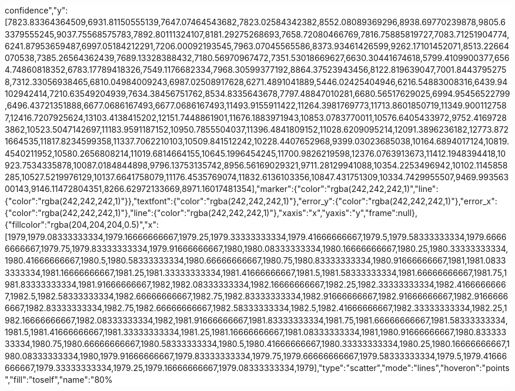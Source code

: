 confidence","y":[7823.83364364509,6931.81150555139,7647.07464543682,7823.02584342382,8552.08089369296,8938.69770239878,9805.63379555245,9037.75568575783,7892.80111324107,8181.29275268693,7658.72080466769,7816.75885819727,7083.71251904774,6241.87953659487,6997.05184212291,7206.00092193545,7963.07045565586,8373.93461426599,9262.17101452071,8513.22664070538,7385.26564362439,7689.13328388432,7180.56970967472,7351.53018669627,6630.30441674618,5799.4109900377,6564.74860818352,6783.17789418326,7549.1176682334,7968.30599377192,8864.37523943456,8122.819639047,7001.84437952758,7312.33056938465,6810.04984009243,6987.02508917628,6271.4891041889,5446.02425404946,6216.54883008316,6439.94102942414,7210.63549204939,7634.38456751762,8534.8335643678,7797.48847010281,6680.56517629025,6994.95456522799,6496.43721351888,6677.0686167493,6677.0686167493,11493.9155911422,11264.3981769773,11713.8601850719,11349.9001127587,12416.7207925624,13103.4138415202,12151.7448861901,11676.1883971943,10853.0783770011,10576.6405433972,9752.41697283862,10523.5047142697,11183.9591187152,10950.7855504037,11396.4841809152,11028.6209095214,12091.3896236182,12773.8721664535,11817.8234599358,11337.7062210103,10509.841512242,10228.4407652968,9399.03023685038,10164.6894017124,10819.4540211952,10580.2656808214,11019.6814664155,10645.1996454245,11700.9826219598,12376.0763913673,11412.1948394418,10923.7534335878,10087.0184844898,9796.13753135742,8956.56169029321,9711.28129941088,10354.2253496942,10102.1145858285,10527.5219976129,10137.6641758079,11176.4535769074,11832.6136103356,10847.431751309,10334.7429955507,9469.99356300143,9146.11472804351,8266.62972133669,8971.16017481354],"marker":{"color":"rgba(242,242,242,1)","line":{"color":"rgba(242,242,242,1)"}},"textfont":{"color":"rgba(242,242,242,1)"},"error_y":{"color":"rgba(242,242,242,1)"},"error_x":{"color":"rgba(242,242,242,1)"},"line":{"color":"rgba(242,242,242,1)"},"xaxis":"x","yaxis":"y","frame":null},{"fillcolor":"rgba(204,204,204,0.5)","x":[1979,1979.08333333334,1979.16666666667,1979.25,1979.33333333334,1979.41666666667,1979.5,1979.58333333334,1979.66666666667,1979.75,1979.83333333334,1979.91666666667,1980,1980.08333333334,1980.16666666667,1980.25,1980.33333333334,1980.41666666667,1980.5,1980.58333333334,1980.66666666667,1980.75,1980.83333333334,1980.91666666667,1981,1981.08333333334,1981.16666666667,1981.25,1981.33333333334,1981.41666666667,1981.5,1981.58333333334,1981.66666666667,1981.75,1981.83333333334,1981.91666666667,1982,1982.08333333334,1982.16666666667,1982.25,1982.33333333334,1982.41666666667,1982.5,1982.58333333334,1982.66666666667,1982.75,1982.83333333334,1982.91666666667,1982.91666666667,1982.91666666667,1982.83333333334,1982.75,1982.66666666667,1982.58333333334,1982.5,1982.41666666667,1982.33333333334,1982.25,1982.16666666667,1982.08333333334,1982,1981.91666666667,1981.83333333334,1981.75,1981.66666666667,1981.58333333334,1981.5,1981.41666666667,1981.33333333334,1981.25,1981.16666666667,1981.08333333334,1981,1980.91666666667,1980.83333333334,1980.75,1980.66666666667,1980.58333333334,1980.5,1980.41666666667,1980.33333333334,1980.25,1980.16666666667,1980.08333333334,1980,1979.91666666667,1979.83333333334,1979.75,1979.66666666667,1979.58333333334,1979.5,1979.41666666667,1979.33333333334,1979.25,1979.16666666667,1979.08333333334,1979],"type":"scatter","mode":"lines","hoveron":"points","fill":"toself","name":"80%